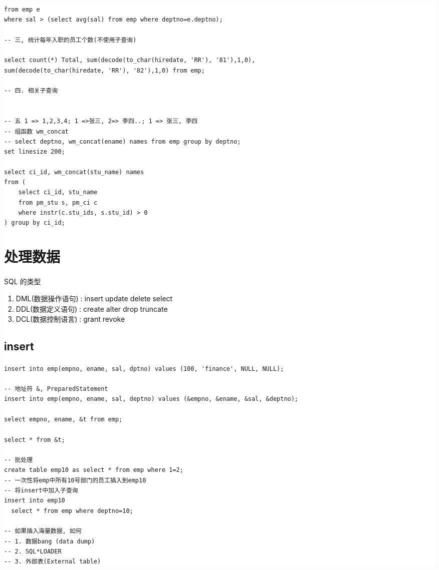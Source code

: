 ~~~~~~
from emp e
where sal > (select avg(sal) from emp where deptno=e.deptno);

-- 三, 统计每年入职的员工个数(不使用子查询)

select count(*) Total, sum(decode(to_char(hiredate, 'RR'), '81'),1,0),
sum(decode(to_char(hiredate, 'RR'), '82'),1,0) from emp;

-- 四. 相关子查询


-- 五 1 => 1,2,3,4; 1 =>张三, 2=> 李四..; 1 => 张三, 李四
-- 组函数 wm_concat
-- select deptno, wm_concat(ename) names from emp group by deptno;
set linesize 200;

select ci_id, wm_concat(stu_name) names
from (
    select ci_id, stu_name
    from pm_stu s, pm_ci c
    where instr(c.stu_ids, s.stu_id) > 0
) group by ci_id;

~~~~~~


# 处理数据 #

SQL 的类型
1. DML(数据操作语句) : insert update delete select
2. DDL(数据定义语句) : create alter drop truncate 
3. DCL(数据控制语言) : grant revoke

## insert ##

~~~~~~
insert into emp(empno, ename, sal, dptno) values (100, 'finance', NULL, NULL);

-- 地址符 &, PreparedStatement
insert into emp(empno, ename, sal, deptno) values (&empno, &ename, &sal, &deptno);

select empno, ename, &t from emp;

select * from &t;

-- 批处理
create table emp10 as select * from emp where 1=2;
-- 一次性将emp中所有10号部门的员工插入到emp10
-- 将insert中加入子查询
insert into emp10
  select * from emp where deptno=10;

-- 如果插入海量数据, 如何
-- 1. 数据bang (data dump)
-- 2. SQL*LOADER
-- 3. 外部表(External table)

~~~~~~
